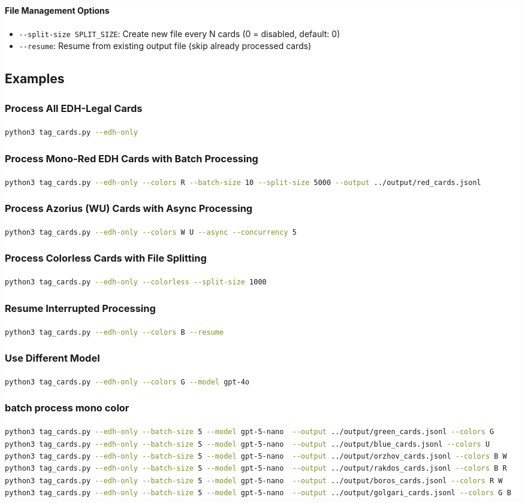 #### File Management Options
- `--split-size SPLIT_SIZE`: Create new file every N cards (0 = disabled, default: 0)
- `--resume`: Resume from existing output file (skip already processed cards)

## Examples

### Process All EDH-Legal Cards
```bash
python3 tag_cards.py --edh-only
```

### Process Mono-Red EDH Cards with Batch Processing
```bash
python3 tag_cards.py --edh-only --colors R --batch-size 10 --split-size 5000 --output ../output/red_cards.jsonl
```

### Process Azorius (WU) Cards with Async Processing
```bash
python3 tag_cards.py --edh-only --colors W U --async --concurrency 5
```

### Process Colorless Cards with File Splitting
```bash
python3 tag_cards.py --edh-only --colorless --split-size 1000
```

### Resume Interrupted Processing
```bash
python3 tag_cards.py --edh-only --colors B --resume
```

### Use Different Model
```bash
python3 tag_cards.py --edh-only --colors G --model gpt-4o
```

### batch process mono color
```bash
python3 tag_cards.py --edh-only --batch-size 5 --model gpt-5-nano  --output ../output/green_cards.jsonl --colors G
python3 tag_cards.py --edh-only --batch-size 5 --model gpt-5-nano  --output ../output/blue_cards.jsonl --colors U
python3 tag_cards.py --edh-only --batch-size 5 --model gpt-5-nano  --output ../output/orzhov_cards.jsonl --colors B W
python3 tag_cards.py --edh-only --batch-size 5 --model gpt-5-nano  --output ../output/rakdos_cards.jsonl --colors B R
python3 tag_cards.py --edh-only --batch-size 5 --model gpt-5-nano  --output ../output/boros_cards.jsonl --colors R W
python3 tag_cards.py --edh-only --batch-size 5 --model gpt-5-nano  --output ../output/golgari_cards.jsonl --colors G B
```
